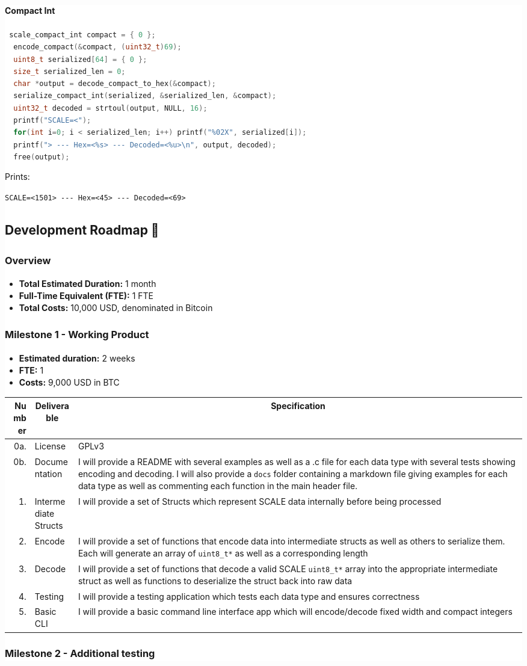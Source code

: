 #### Compact Int

```c
 scale_compact_int compact = { 0 };
  encode_compact(&compact, (uint32_t)69);
  uint8_t serialized[64] = { 0 };
  size_t serialized_len = 0;
  char *output = decode_compact_to_hex(&compact);
  serialize_compact_int(serialized, &serialized_len, &compact);
  uint32_t decoded = strtoul(output, NULL, 16);
  printf("SCALE=<");
  for(int i=0; i < serialized_len; i++) printf("%02X", serialized[i]);
  printf("> --- Hex=<%s> --- Decoded=<%u>\n", output, decoded);
  free(output);
```

Prints:

```shell
SCALE=<1501> --- Hex=<45> --- Decoded=<69>
```

## Development Roadmap :nut_and_bolt:

### Overview

* **Total Estimated Duration:** 1 month
* **Full-Time Equivalent (FTE):**  1 FTE
* **Total Costs:** 10,000 USD, denominated in Bitcoin

### Milestone 1 - Working Product

* **Estimated duration:** 2 weeks
* **FTE:**  1
* **Costs:** 9,000 USD in BTC

| Number | Deliverable | Specification |
| -----: | ----------- | ------------- |
| 0a. | License | GPLv3|
| 0b. | Documentation | I will provide a README with several examples as well as a .c file for each data type with several tests showing encoding and decoding. I will also provide a `docs` folder containing a markdown file giving examples for each data type as well as commenting  each function in the main header file. |
| 1. | Intermediate Structs | I will provide a set of Structs which represent SCALE data internally before being processed |  
| 2. | Encode | I will provide a set of functions that encode data into intermediate structs as well as others to serialize them. Each will generate an array of `uint8_t*` as well as a corresponding length |  
| 3. | Decode | I will provide a set of functions that decode a valid SCALE `uint8_t*` array into the appropriate intermediate struct as well as functions to deserialize the struct back into raw data |  
| 4. | Testing | I will provide a testing application which tests each data type and ensures correctness |
| 5. | Basic CLI | I will provide a basic command line interface app which will encode/decode fixed width and compact integers |

### Milestone 2 - Additional testing
